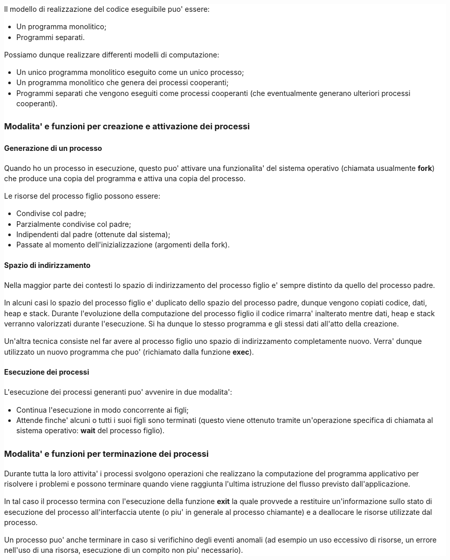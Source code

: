 Il modello di realizzazione del codice eseguibile puo' essere:
* Un programma monolitico;
* Programmi separati.

Possiamo dunque realizzare differenti modelli di computazione:
* Un unico programma monolitico eseguito come un unico processo;
* Un programma monolitico che genera dei processi cooperanti;
* Programmi separati che vengono eseguiti come processi cooperanti (che eventualmente generano ulteriori processi cooperanti).

### Modalita' e funzioni per creazione e attivazione dei processi
#### Generazione di un processo
Quando ho un processo in esecuzione, questo puo' attivare una funzionalita' del sistema operativo (chiamata usualmente **fork**) che produce una copia del programma e attiva una copia del processo.

Le risorse del processo figlio possono essere:
* Condivise col padre;
* Parzialmente condivise col padre;
* Indipendenti dal padre (ottenute dal sistema);
* Passate al momento dell'inizializzazione (argomenti della fork).

#### Spazio di indirizzamento
Nella maggior parte dei contesti lo spazio di indirizzamento del processo figlio e' sempre distinto da quello del processo padre.

In alcuni casi lo spazio del processo figlio e' duplicato dello spazio del processo padre, dunque vengono copiati codice, dati, heap e stack. Durante l'evoluzione della computazione del processo figlio il codice rimarra' inalterato mentre dati, heap e stack verranno valorizzati durante l'esecuzione. 
Si ha dunque lo stesso programma e gli stessi dati all'atto della creazione.

Un'altra tecnica consiste nel far avere al processo figlio uno spazio di indirizzamento completamente nuovo. Verra' dunque utilizzato un nuovo programma che puo' (richiamato dalla funzione **exec**).

#### Esecuzione dei processi
L'esecuzione dei processi generanti puo' avvenire in due modalita':
* Continua l'esecuzione in modo concorrente ai figli;
* Attende finche' alcuni o tutti i suoi figli sono terminati (questo viene ottenuto tramite un'operazione specifica di chiamata al sistema operativo: **wait** del processo figlio).

### Modalita' e funzioni per terminazione dei processi
Durante tutta la loro attivita' i processi svolgono operazioni che realizzano la computazione del programma applicativo per risolvere i problemi e possono terminare quando viene raggiunta l'ultima istruzione del flusso previsto dall'applicazione.

In tal caso il processo termina con l'esecuzione della funzione **exit** la quale provvede a restituire un'informazione sullo stato di esecuzione del processo all'interfaccia utente (o piu' in generale al processo chiamante) e a deallocare le risorse utilizzate dal processo.

Un processo puo' anche terminare in caso si verifichino degli eventi anomali (ad esempio un uso eccessivo di risorse, un errore nell'uso di una risorsa, esecuzione di un compito non piu' necessario).
